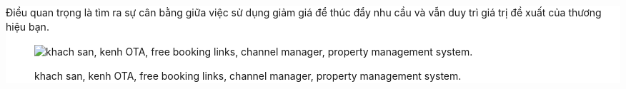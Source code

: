Điều quan trọng là tìm ra sự cân bằng giữa việc sử dụng giảm giá để thúc đẩy nhu cầu và vẫn duy trì giá trị đề xuất của thương hiệu bạn.

<figure><img src="https://banmaixanh.org/image/cover/001-300.jpg" alt="khach san, kenh OTA, free booking links, channel manager, property management system." title="khach san, kenh OTA, free booking links, channel manager, property management system." height=100% width=100%><figcaption></p>khach san, kenh OTA, free booking links, channel manager, property management system.</p></figcaption></figure>